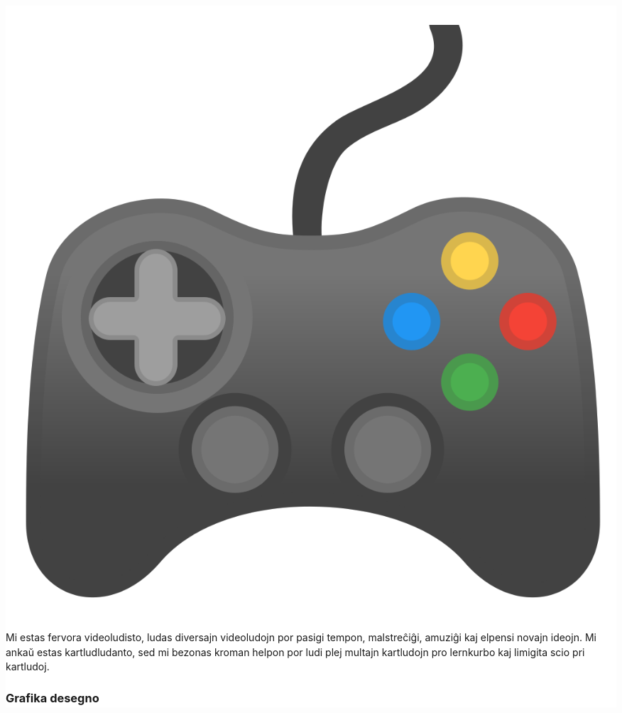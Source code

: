 ![VideoGameController_Icon1.png](/Media/VideoGameController_Icon1.png)

Mi estas fervora videoludisto, ludas diversajn videoludojn por pasigi tempon, malstreĉiĝi, amuziĝi kaj elpensi novajn ideojn. Mi ankaŭ estas kartludludanto, sed mi bezonas kroman helpon por ludi plej multajn kartludojn pro lernkurbo kaj limigita scio pri kartludoj.

### Grafika desegno
